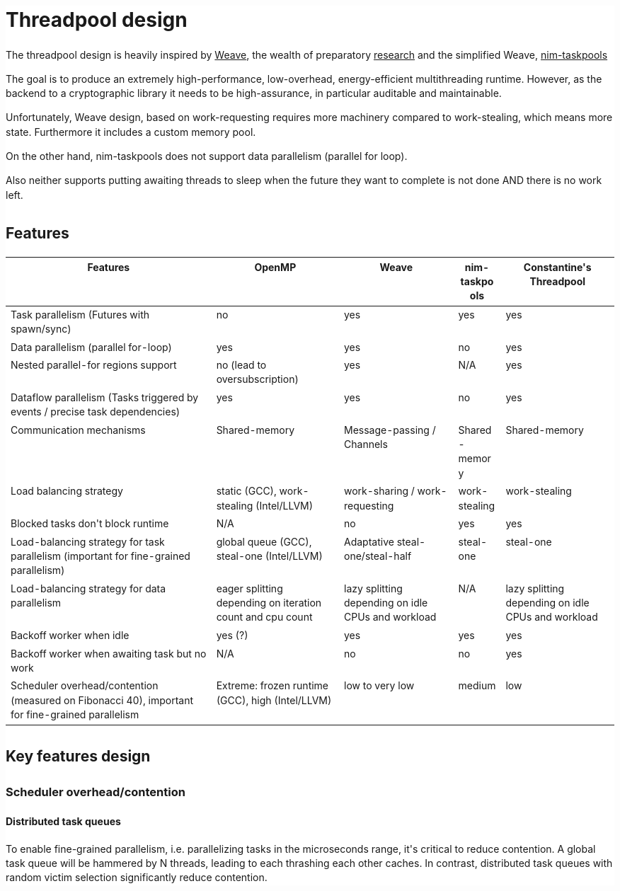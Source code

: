 # Threadpool design

The threadpool design is heavily inspired by [Weave](https://github.com/mratsim/weave), the wealth of preparatory [research](https://github.com/mratsim/weave/tree/master/research) and the simplified Weave, [nim-taskpools](https://github.com/status-im/nim-taskpools)

The goal is to produce an extremely high-performance, low-overhead, energy-efficient multithreading runtime.
However, as the backend to a cryptographic library it needs to be high-assurance, in particular auditable and maintainable.

Unfortunately, Weave design, based on work-requesting requires more machinery compared to work-stealing, which means more state. Furthermore it includes a custom memory pool.

On the other hand, nim-taskpools does not support data parallelism (parallel for loop).

Also neither supports putting awaiting threads to sleep when the future they want to complete is not done AND there is no work left.

## Features

| Features                                                                                         | OpenMP                                                     | Weave                                              | nim-taskpools | Constantine's Threadpool                           |
|--------------------------------------------------------------------------------------------------|------------------------------------------------------------|----------------------------------------------------|---------------|----------------------------------------------------|
| Task parallelism (Futures with spawn/sync)                                                       | no                                                         | yes                                                | yes           | yes                                                |
| Data parallelism (parallel for-loop)                                                             | yes                                                        | yes                                                | no            | yes                                                |
| Nested parallel-for regions support                                                              | no (lead to oversubscription)                              | yes                                                | N/A           | yes                                                |
| Dataflow parallelism (Tasks triggered by events / precise task dependencies)                     | yes                                                        | yes                                                | no            | yes                                                |
| Communication mechanisms | Shared-memory | Message-passing / Channels | Shared-memory | Shared-memory
| Load balancing strategy                                                                          | static (GCC), work-stealing (Intel/LLVM)                   | work-sharing / work-requesting                     | work-stealing | work-stealing                                      |
| Blocked tasks don't block runtime                                                                | N/A                                                        | no                                                 | yes           | yes                                                |
| Load-balancing strategy for task parallelism (important for fine-grained parallelism)            | global queue (GCC), steal-one (Intel/LLVM)                 | Adaptative steal-one/steal-half                    | steal-one     | steal-one                                         |
| Load-balancing strategy for data parallelism                                                     | eager splitting depending on iteration count and cpu count | lazy splitting depending on idle CPUs and workload | N/A           | lazy splitting depending on idle CPUs and workload |
| Backoff worker when idle                                                                         | yes (?)                                                    | yes                                                | yes           | yes                                                |
| Backoff worker when awaiting task but no work                                                    | N/A                                                        | no                                                 | no            | yes                                                |
| Scheduler overhead/contention (measured on Fibonacci 40), important for fine-grained parallelism | Extreme: frozen runtime (GCC), high (Intel/LLVM)           | low to very low                                    | medium        | low                                                |

## Key features design

### Scheduler overhead/contention

#### Distributed task queues
To enable fine-grained parallelism, i.e. parallelizing tasks in the microseconds range, it's critical to reduce contention.
A global task queue will be hammered by N threads, leading to each thrashing each other caches.
In contrast, distributed task queues with random victim selection significantly reduce contention.
